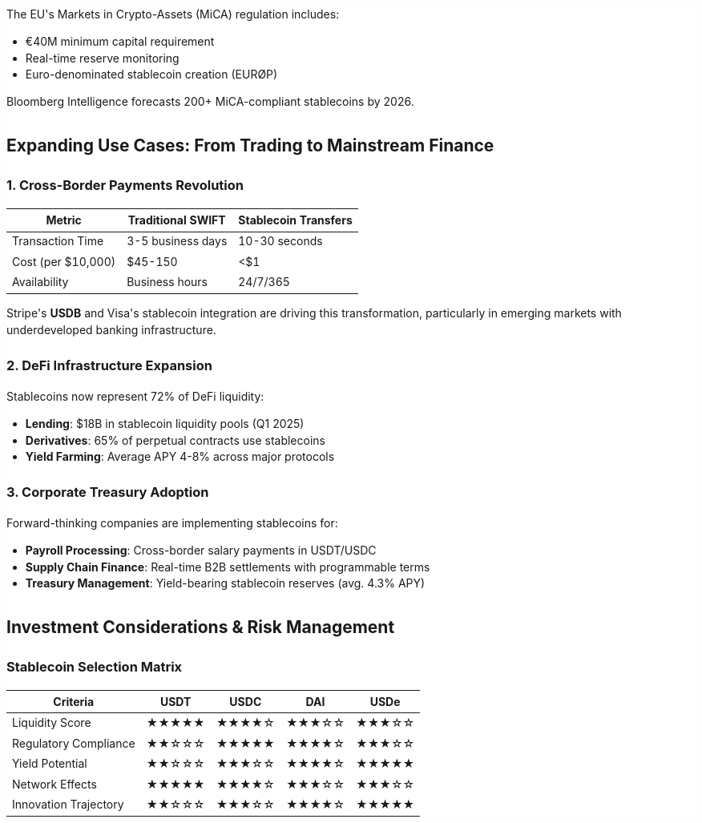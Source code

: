 The EU's Markets in Crypto-Assets (MiCA) regulation includes:
- €40M minimum capital requirement
- Real-time reserve monitoring
- Euro-denominated stablecoin creation (EURØP)

Bloomberg Intelligence forecasts 200+ MiCA-compliant stablecoins by 2026.

## Expanding Use Cases: From Trading to Mainstream Finance

### 1. Cross-Border Payments Revolution

| Metric                | Traditional SWIFT | Stablecoin Transfers |
|-----------------------|-------------------|-----------------------|
| Transaction Time      | 3-5 business days | 10-30 seconds         |
| Cost (per $10,000)    | $45-150           | <$1                   |
| Availability          | Business hours    | 24/7/365              |

Stripe's **USDB** and Visa's stablecoin integration are driving this transformation, particularly in emerging markets with underdeveloped banking infrastructure.

### 2. DeFi Infrastructure Expansion

Stablecoins now represent 72% of DeFi liquidity:
- **Lending**: $18B in stablecoin liquidity pools (Q1 2025)
- **Derivatives**: 65% of perpetual contracts use stablecoins
- **Yield Farming**: Average APY 4-8% across major protocols

### 3. Corporate Treasury Adoption

Forward-thinking companies are implementing stablecoins for:
- **Payroll Processing**: Cross-border salary payments in USDT/USDC
- **Supply Chain Finance**: Real-time B2B settlements with programmable terms
- **Treasury Management**: Yield-bearing stablecoin reserves (avg. 4.3% APY)

## Investment Considerations & Risk Management

### Stablecoin Selection Matrix

| Criteria               | USDT       | USDC       | DAI        | USDe       |
|------------------------|------------|------------|------------|------------|
| Liquidity Score        | ★★★★★      | ★★★★☆      | ★★★☆☆      | ★★★☆☆      |
| Regulatory Compliance  | ★★☆☆☆      | ★★★★★      | ★★★★☆      | ★★★☆☆      |
| Yield Potential        | ★★☆☆☆      | ★★★☆☆      | ★★★★☆      | ★★★★★      |
| Network Effects        | ★★★★★      | ★★★★☆      | ★★★☆☆      | ★★★☆☆      |
| Innovation Trajectory  | ★★☆☆☆      | ★★★☆☆      | ★★★★☆      | ★★★★★      |
